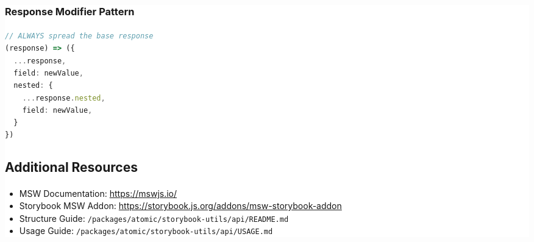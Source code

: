 ### Response Modifier Pattern

```typescript
// ALWAYS spread the base response
(response) => ({
  ...response,
  field: newValue,
  nested: {
    ...response.nested,
    field: newValue,
  }
})
```

## Additional Resources

- MSW Documentation: https://mswjs.io/
- Storybook MSW Addon: https://storybook.js.org/addons/msw-storybook-addon
- Structure Guide: `/packages/atomic/storybook-utils/api/README.md`
- Usage Guide: `/packages/atomic/storybook-utils/api/USAGE.md`
